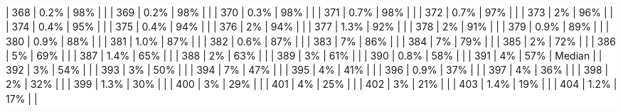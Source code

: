 | 368 | 0.2% | 98% |  |
| 369 | 0.2% | 98% |  |
| 370 | 0.3% | 98% |  |
| 371 | 0.7% | 98% |  |
| 372 | 0.7% | 97% |  |
| 373 | 2% | 96% |  |
| 374 | 0.4% | 95% |  |
| 375 | 0.4% | 94% |  |
| 376 | 2% | 94% |  |
| 377 | 1.3% | 92% |  |
| 378 | 2% | 91% |  |
| 379 | 0.9% | 89% |  |
| 380 | 0.9% | 88% |  |
| 381 | 1.0% | 87% |  |
| 382 | 0.6% | 87% |  |
| 383 | 7% | 86% |  |
| 384 | 7% | 79% |  |
| 385 | 2% | 72% |  |
| 386 | 5% | 69% |  |
| 387 | 1.4% | 65% |  |
| 388 | 2% | 63% |  |
| 389 | 3% | 61% |  |
| 390 | 0.8% | 58% |  |
| 391 | 4% | 57% | Median |
| 392 | 3% | 54% |  |
| 393 | 3% | 50% |  |
| 394 | 7% | 47% |  |
| 395 | 4% | 41% |  |
| 396 | 0.9% | 37% |  |
| 397 | 4% | 36% |  |
| 398 | 2% | 32% |  |
| 399 | 1.3% | 30% |  |
| 400 | 3% | 29% |  |
| 401 | 4% | 25% |  |
| 402 | 3% | 21% |  |
| 403 | 1.4% | 19% |  |
| 404 | 1.2% | 17% |  |